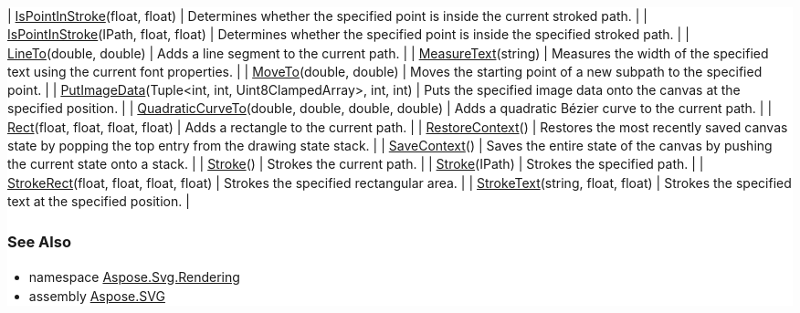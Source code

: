 | [IsPointInStroke](../../aspose.svg.rendering/icanvas/ispointinstroke/#ispointinstroke_1)(float, float) | Determines whether the specified point is inside the current stroked path. |
| [IsPointInStroke](../../aspose.svg.rendering/icanvas/ispointinstroke/#ispointinstroke)(IPath, float, float) | Determines whether the specified point is inside the specified stroked path. |
| [LineTo](../../aspose.svg.rendering/icanvas/lineto/)(double, double) | Adds a line segment to the current path. |
| [MeasureText](../../aspose.svg.rendering/icanvas/measuretext/)(string) | Measures the width of the specified text using the current font properties. |
| [MoveTo](../../aspose.svg.rendering/icanvas/moveto/)(double, double) | Moves the starting point of a new subpath to the specified point. |
| [PutImageData](../../aspose.svg.rendering/icanvas/putimagedata/)(Tuple&lt;int, int, Uint8ClampedArray&gt;, int, int) | Puts the specified image data onto the canvas at the specified position. |
| [QuadraticCurveTo](../../aspose.svg.rendering/icanvas/quadraticcurveto/)(double, double, double, double) | Adds a quadratic Bézier curve to the current path. |
| [Rect](../../aspose.svg.rendering/icanvas/rect/)(float, float, float, float) | Adds a rectangle to the current path. |
| [RestoreContext](../../aspose.svg.rendering/icanvas/restorecontext/)() | Restores the most recently saved canvas state by popping the top entry from the drawing state stack. |
| [SaveContext](../../aspose.svg.rendering/icanvas/savecontext/)() | Saves the entire state of the canvas by pushing the current state onto a stack. |
| [Stroke](../../aspose.svg.rendering/icanvas/stroke/#stroke)() | Strokes the current path. |
| [Stroke](../../aspose.svg.rendering/icanvas/stroke/#stroke_1)(IPath) | Strokes the specified path. |
| [StrokeRect](../../aspose.svg.rendering/icanvas/strokerect/)(float, float, float, float) | Strokes the specified rectangular area. |
| [StrokeText](../../aspose.svg.rendering/icanvas/stroketext/)(string, float, float) | Strokes the specified text at the specified position. |

### See Also

* namespace [Aspose.Svg.Rendering](../../aspose.svg.rendering/)
* assembly [Aspose.SVG](../../)
